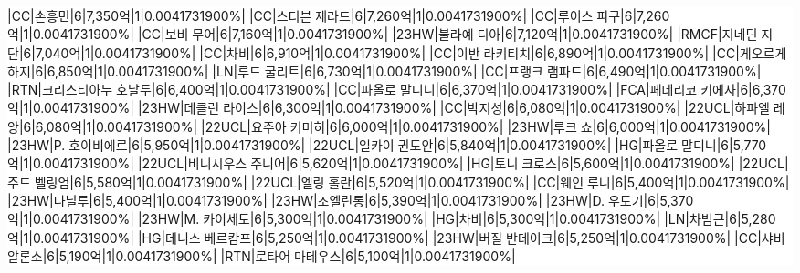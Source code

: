 |CC|손흥민|6|7,350억|1|0.0041731900%|
|CC|스티븐 제라드|6|7,260억|1|0.0041731900%|
|CC|루이스 피구|6|7,260억|1|0.0041731900%|
|CC|보비 무어|6|7,160억|1|0.0041731900%|
|23HW|불라예 디아|6|7,120억|1|0.0041731900%|
|RMCF|지네딘 지단|6|7,040억|1|0.0041731900%|
|CC|차비|6|6,910억|1|0.0041731900%|
|CC|이반 라키티치|6|6,890억|1|0.0041731900%|
|CC|게오르게 하지|6|6,850억|1|0.0041731900%|
|LN|루드 굴리트|6|6,730억|1|0.0041731900%|
|CC|프랭크 램파드|6|6,490억|1|0.0041731900%|
|RTN|크리스티아누 호날두|6|6,400억|1|0.0041731900%|
|CC|파올로 말디니|6|6,370억|1|0.0041731900%|
|FCA|페데리코 키에사|6|6,370억|1|0.0041731900%|
|23HW|데클런 라이스|6|6,300억|1|0.0041731900%|
|CC|박지성|6|6,080억|1|0.0041731900%|
|22UCL|하파엘 레앙|6|6,080억|1|0.0041731900%|
|22UCL|요주아 키미히|6|6,000억|1|0.0041731900%|
|23HW|루크 쇼|6|6,000억|1|0.0041731900%|
|23HW|P. 호이비에르|6|5,950억|1|0.0041731900%|
|22UCL|일카이 귄도안|6|5,840억|1|0.0041731900%|
|HG|파올로 말디니|6|5,770억|1|0.0041731900%|
|22UCL|비니시우스 주니어|6|5,620억|1|0.0041731900%|
|HG|토니 크로스|6|5,600억|1|0.0041731900%|
|22UCL|주드 벨링엄|6|5,580억|1|0.0041731900%|
|22UCL|엘링 홀란|6|5,520억|1|0.0041731900%|
|CC|웨인 루니|6|5,400억|1|0.0041731900%|
|23HW|다닐루|6|5,400억|1|0.0041731900%|
|23HW|조엘린통|6|5,390억|1|0.0041731900%|
|23HW|D. 우도기|6|5,370억|1|0.0041731900%|
|23HW|M. 카이세도|6|5,300억|1|0.0041731900%|
|HG|차비|6|5,300억|1|0.0041731900%|
|LN|차범근|6|5,280억|1|0.0041731900%|
|HG|데니스 베르캄프|6|5,250억|1|0.0041731900%|
|23HW|버질 반데이크|6|5,250억|1|0.0041731900%|
|CC|샤비 알론소|6|5,190억|1|0.0041731900%|
|RTN|로타어 마테우스|6|5,100억|1|0.0041731900%|